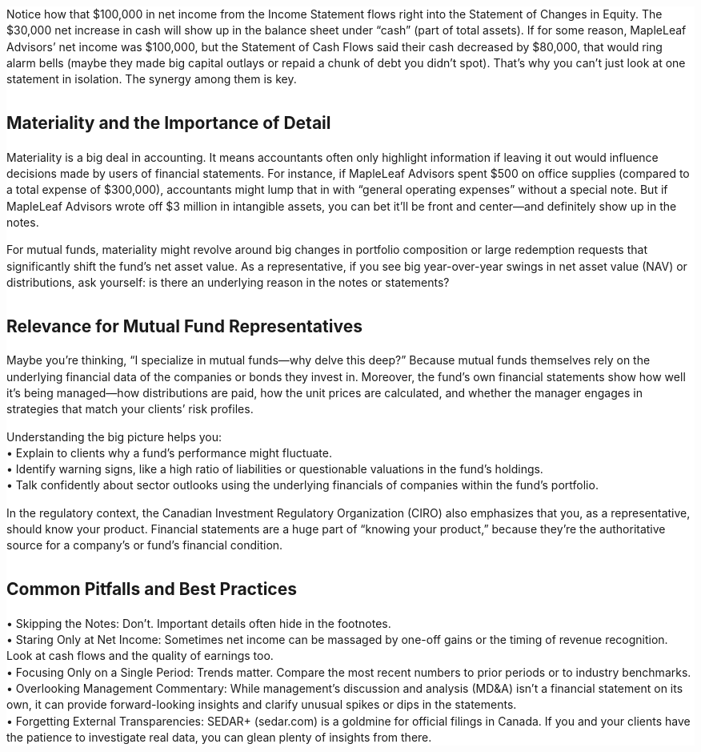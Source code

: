 Notice how that $100,000 in net income from the Income Statement flows right into the Statement of Changes in Equity. The $30,000 net increase in cash will show up in the balance sheet under “cash” (part of total assets). If for some reason, MapleLeaf Advisors’ net income was $100,000, but the Statement of Cash Flows said their cash decreased by $80,000, that would ring alarm bells (maybe they made big capital outlays or repaid a chunk of debt you didn’t spot). That’s why you can’t just look at one statement in isolation. The synergy among them is key.

## Materiality and the Importance of Detail

Materiality is a big deal in accounting. It means accountants often only highlight information if leaving it out would influence decisions made by users of financial statements. For instance, if MapleLeaf Advisors spent $500 on office supplies (compared to a total expense of $300,000), accountants might lump that in with “general operating expenses” without a special note. But if MapleLeaf Advisors wrote off $3 million in intangible assets, you can bet it’ll be front and center—and definitely show up in the notes.

For mutual funds, materiality might revolve around big changes in portfolio composition or large redemption requests that significantly shift the fund’s net asset value. As a representative, if you see big year-over-year swings in net asset value (NAV) or distributions, ask yourself: is there an underlying reason in the notes or statements?

## Relevance for Mutual Fund Representatives

Maybe you’re thinking, “I specialize in mutual funds—why delve this deep?” Because mutual funds themselves rely on the underlying financial data of the companies or bonds they invest in. Moreover, the fund’s own financial statements show how well it’s being managed—how distributions are paid, how the unit prices are calculated, and whether the manager engages in strategies that match your clients’ risk profiles.

Understanding the big picture helps you:  
• Explain to clients why a fund’s performance might fluctuate.  
• Identify warning signs, like a high ratio of liabilities or questionable valuations in the fund’s holdings.  
• Talk confidently about sector outlooks using the underlying financials of companies within the fund’s portfolio.

In the regulatory context, the Canadian Investment Regulatory Organization (CIRO) also emphasizes that you, as a representative, should know your product. Financial statements are a huge part of “knowing your product,” because they’re the authoritative source for a company’s or fund’s financial condition. 

## Common Pitfalls and Best Practices

• Skipping the Notes: Don’t. Important details often hide in the footnotes.  
• Staring Only at Net Income: Sometimes net income can be massaged by one-off gains or the timing of revenue recognition. Look at cash flows and the quality of earnings too.  
• Focusing Only on a Single Period: Trends matter. Compare the most recent numbers to prior periods or to industry benchmarks.  
• Overlooking Management Commentary: While management’s discussion and analysis (MD&A) isn’t a financial statement on its own, it can provide forward-looking insights and clarify unusual spikes or dips in the statements.  
• Forgetting External Transparencies: SEDAR+ (sedar.com) is a goldmine for official filings in Canada. If you and your clients have the patience to investigate real data, you can glean plenty of insights from there.
